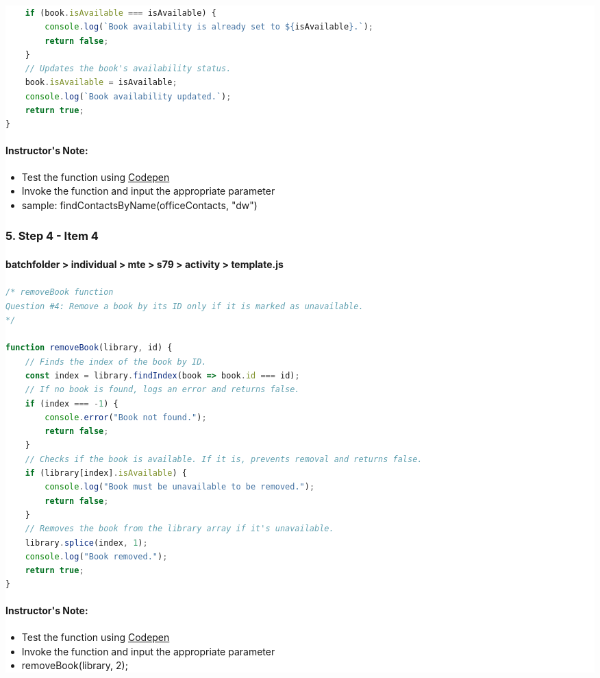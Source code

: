```js
    if (book.isAvailable === isAvailable) {
        console.log(`Book availability is already set to ${isAvailable}.`);
        return false;
    }
    // Updates the book's availability status.
    book.isAvailable = isAvailable;
    console.log(`Book availability updated.`);
    return true;
}


```
#### Instructor's Note:
- Test the function using [Codepen](https://www.codepen.io/)
- Invoke the function and input the appropriate parameter
- sample: findContactsByName(officeContacts, "dw")

### 5. Step 4 - Item 4

#### batchfolder > individual > mte > s79 > activity > template.js

```js
/* removeBook function 
Question #4: Remove a book by its ID only if it is marked as unavailable.
*/

function removeBook(library, id) {
    // Finds the index of the book by ID.
    const index = library.findIndex(book => book.id === id);
    // If no book is found, logs an error and returns false.
    if (index === -1) {
        console.error("Book not found.");
        return false;
    }
    // Checks if the book is available. If it is, prevents removal and returns false.
    if (library[index].isAvailable) {
        console.log("Book must be unavailable to be removed.");
        return false;
    }
    // Removes the book from the library array if it's unavailable.
    library.splice(index, 1);
    console.log("Book removed.");
    return true;
}

```
#### Instructor's Note:
- Test the function using [Codepen](https://www.codepen.io/)
- Invoke the function and input the appropriate parameter
- removeBook(library, 2);
